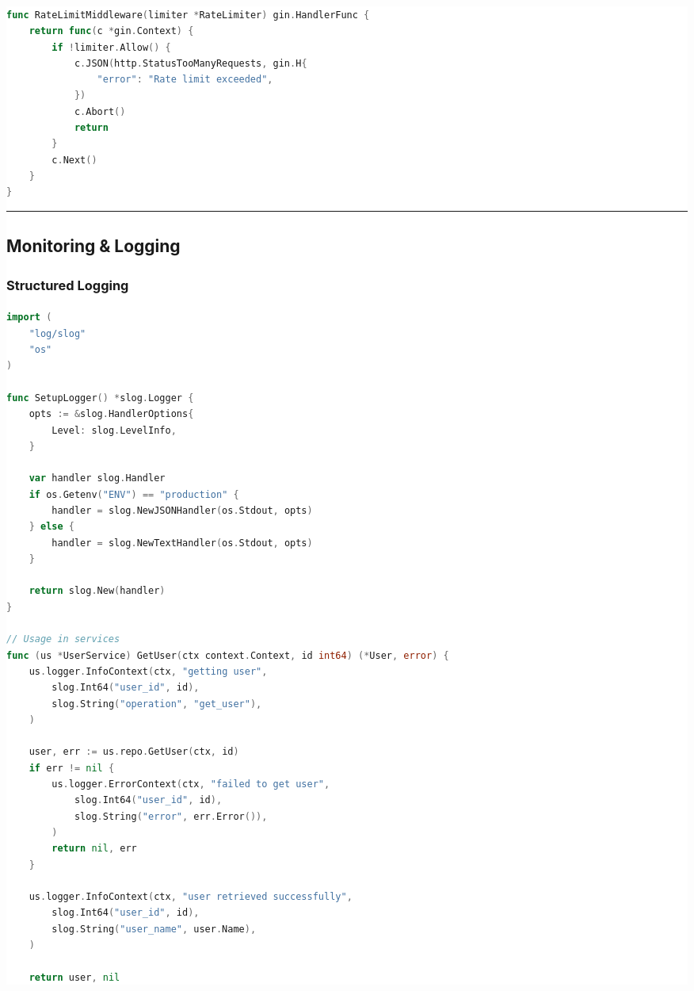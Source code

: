 ```go
func RateLimitMiddleware(limiter *RateLimiter) gin.HandlerFunc {
    return func(c *gin.Context) {
        if !limiter.Allow() {
            c.JSON(http.StatusTooManyRequests, gin.H{
                "error": "Rate limit exceeded",
            })
            c.Abort()
            return
        }
        c.Next()
    }
}
```

---

## Monitoring & Logging

### Structured Logging
```go
import (
    "log/slog"
    "os"
)

func SetupLogger() *slog.Logger {
    opts := &slog.HandlerOptions{
        Level: slog.LevelInfo,
    }
    
    var handler slog.Handler
    if os.Getenv("ENV") == "production" {
        handler = slog.NewJSONHandler(os.Stdout, opts)
    } else {
        handler = slog.NewTextHandler(os.Stdout, opts)
    }
    
    return slog.New(handler)
}

// Usage in services
func (us *UserService) GetUser(ctx context.Context, id int64) (*User, error) {
    us.logger.InfoContext(ctx, "getting user",
        slog.Int64("user_id", id),
        slog.String("operation", "get_user"),
    )
    
    user, err := us.repo.GetUser(ctx, id)
    if err != nil {
        us.logger.ErrorContext(ctx, "failed to get user",
            slog.Int64("user_id", id),
            slog.String("error", err.Error()),
        )
        return nil, err
    }
    
    us.logger.InfoContext(ctx, "user retrieved successfully",
        slog.Int64("user_id", id),
        slog.String("user_name", user.Name),
    )
    
    return user, nil
```